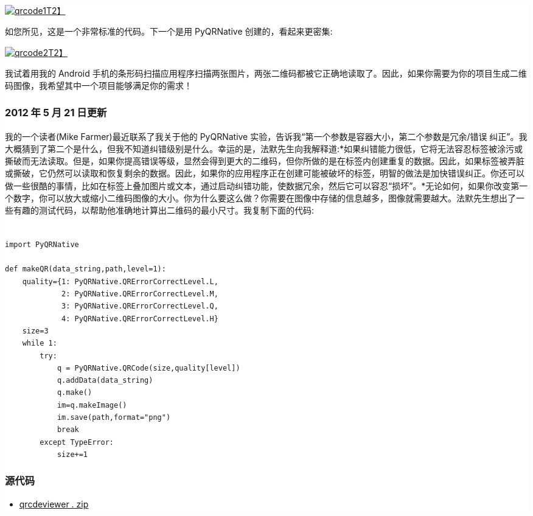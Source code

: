 [![](../Images/e44c021965d5d3afdf2bfb9a1ce3f245.png "qrcode1")T2】](https://www.blog.pythonlibrary.org/wp-content/uploads/2012/05/qrcode1.png)

如您所见，这是一个非常标准的代码。下一个是用 PyQRNative 创建的，看起来更密集:

[![](../Images/7f24dcc5d382ee1a8ad642e4f286457c.png "qrcode2")T2】](https://www.blog.pythonlibrary.org/wp-content/uploads/2012/05/qrcode2.png)

我试着用我的 Android 手机的条形码扫描应用程序扫描两张图片，两张二维码都被它正确地读取了。因此，如果你需要为你的项目生成二维码图像，我希望其中一个项目能够满足你的需求！

### 2012 年 5 月 21 日更新

我的一个读者(Mike Farmer)最近联系了我关于他的 PyQRNative 实验，告诉我“第一个参数是容器大小，第二个参数是冗余/错误
纠正”。我大概猜到了第二个是什么，但我不知道纠错级别是什么。幸运的是，法默先生向我解释道:*如果纠错能力很低，它将无法容忍标签被涂污或撕破而无法读取。但是，如果你提高错误等级，显然会得到更大的二维码，但你所做的是在标签内创建重复的数据。因此，如果标签被弄脏或撕破，它仍然可以读取和恢复剩余的数据。因此，如果你的应用程序正在创建可能被破坏的标签，明智的做法是加快错误纠正。你还可以做一些很酷的事情，比如在标签上叠加图片或文本，通过启动纠错功能，使数据冗余，然后它可以容忍“损坏”。*无论如何，如果你改变第一个数字，你可以放大或缩小二维码图像的大小。你为什么要这么做？你需要在图像中存储的信息越多，图像就需要越大。法默先生想出了一些有趣的测试代码，以帮助他准确地计算出二维码的最小尺寸。我复制下面的代码:

```

import PyQRNative

def makeQR(data_string,path,level=1):
    quality={1: PyQRNative.QRErrorCorrectLevel.L,
             2: PyQRNative.QRErrorCorrectLevel.M,
             3: PyQRNative.QRErrorCorrectLevel.Q,
             4: PyQRNative.QRErrorCorrectLevel.H}
    size=3
    while 1:
        try:
            q = PyQRNative.QRCode(size,quality[level])
            q.addData(data_string)
            q.make()
            im=q.makeImage()
            im.save(path,format="png")
            break
        except TypeError:
            size+=1

```

### 源代码

*   [qrcdeviewer . zip](https://www.blog.pythonlibrary.org/wp-content/uploads/2012/05/QRCodeViewer.zip)